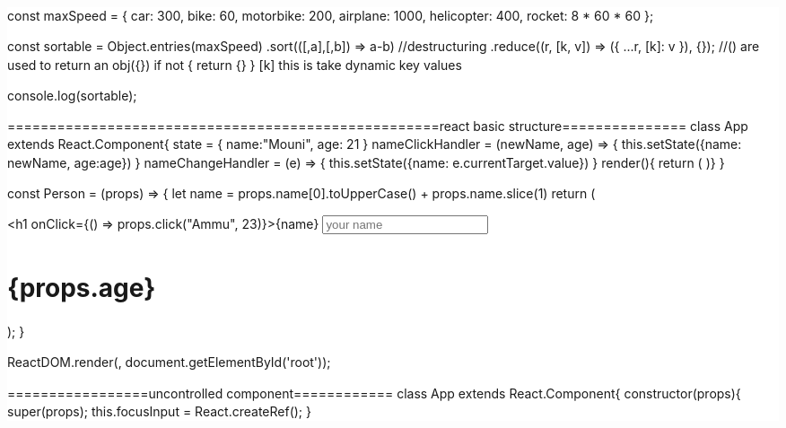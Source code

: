 const maxSpeed = {
    car: 300, 
    bike: 60, 
    motorbike: 200, 
    airplane: 1000,
    helicopter: 400, 
    rocket: 8 * 60 * 60
};

const sortable = Object.entries(maxSpeed)
    .sort(([,a],[,b]) => a-b) //destructuring
    .reduce((r, [k, v]) => ({ ...r, [k]: v }), {}); //() are used to return an obj({}) if not { return {} } [k] this is take dynamic key values

console.log(sortable);

====================================================react basic structure===============
class App extends React.Component{
  state = {
    name:"Mouni",
    age:  21
  }
  nameClickHandler = (newName, age) => {
    this.setState({name: newName, age:age})
  }
  nameChangeHandler = (e) => {
    this.setState({name: e.currentTarget.value})
  }
  render(){
    return (
      <Person 
        name={this.state.name} 
        age = {this.state.age} 
        click={this.nameClickHandler}
        change = {this.nameChangeHandler}/>
  )}
}

const Person = (props) => {
  let name = props.name[0].toUpperCase() + props.name.slice(1)
  return (
    <div>
      <h1 onClick={() => props.click("Ammu", 23)}>{name}</h1>
      <input type="text" placeHolder="your name" onChange={props.change}/> 
      <h1>{props.age}</h1>
    </div>
  );
} 

ReactDOM.render(<App />, document.getElementById('root'));

=================uncontrolled component============
class App extends React.Component{
  constructor(props){
    super(props);
    this.focusInput = React.createRef();
  }
